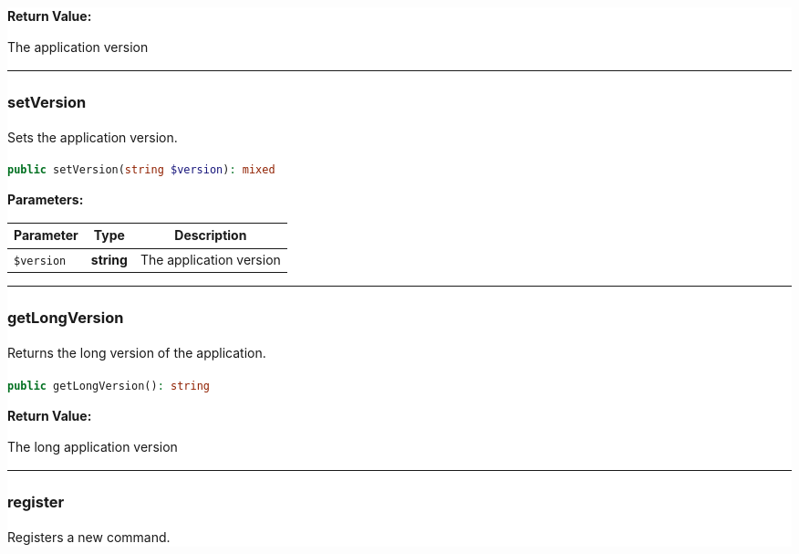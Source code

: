 







**Return Value:**

The application version



***

### setVersion

Sets the application version.

```php
public setVersion(string $version): mixed
```








**Parameters:**

| Parameter | Type | Description |
|-----------|------|-------------|
| `$version` | **string** | The application version |




***

### getLongVersion

Returns the long version of the application.

```php
public getLongVersion(): string
```









**Return Value:**

The long application version



***

### register

Registers a new command.

